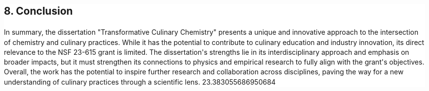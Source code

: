 ## 8. Conclusion
In summary, the dissertation "Transformative Culinary Chemistry" presents a unique and innovative approach to the intersection of chemistry and culinary practices. While it has the potential to contribute to culinary education and industry innovation, its direct relevance to the NSF 23-615 grant is limited. The dissertation's strengths lie in its interdisciplinary approach and emphasis on broader impacts, but it must strengthen its connections to physics and empirical research to fully align with the grant's objectives. Overall, the work has the potential to inspire further research and collaboration across disciplines, paving the way for a new understanding of culinary practices through a scientific lens. 23.383055686950684